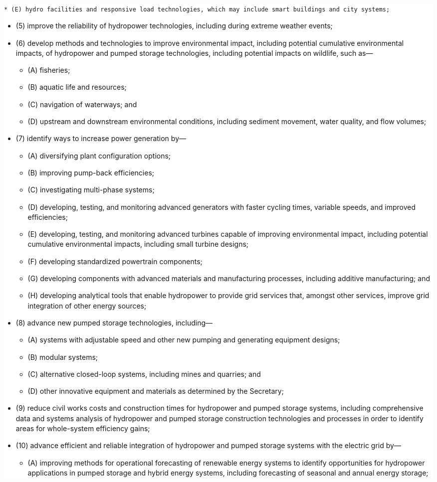     * (E) hydro facilities and responsive load technologies, which may include smart buildings and city systems;


  * (5) improve the reliability of hydropower technologies, including during extreme weather events;

  * (6) develop methods and technologies to improve environmental impact, including potential cumulative environmental impacts, of hydropower and pumped storage technologies, including potential impacts on wildlife, such as—

    * (A) fisheries;

    * (B) aquatic life and resources;

    * (C) navigation of waterways; and

    * (D) upstream and downstream environmental conditions, including sediment movement, water quality, and flow volumes;


  * (7) identify ways to increase power generation by—

    * (A) diversifying plant configuration options;

    * (B) improving pump-back efficiencies;

    * (C) investigating multi-phase systems;

    * (D) developing, testing, and monitoring advanced generators with faster cycling times, variable speeds, and improved efficiencies;

    * (E) developing, testing, and monitoring advanced turbines capable of improving environmental impact, including potential cumulative environmental impacts, including small turbine designs;

    * (F) developing standardized powertrain components;

    * (G) developing components with advanced materials and manufacturing processes, including additive manufacturing; and

    * (H) developing analytical tools that enable hydropower to provide grid services that, amongst other services, improve grid integration of other energy sources;


  * (8) advance new pumped storage technologies, including—

    * (A) systems with adjustable speed and other new pumping and generating equipment designs;

    * (B) modular systems;

    * (C) alternative closed-loop systems, including mines and quarries; and

    * (D) other innovative equipment and materials as determined by the Secretary;


  * (9) reduce civil works costs and construction times for hydropower and pumped storage systems, including comprehensive data and systems analysis of hydropower and pumped storage construction technologies and processes in order to identify areas for whole-system efficiency gains;

  * (10) advance efficient and reliable integration of hydropower and pumped storage systems with the electric grid by—

    * (A) improving methods for operational forecasting of renewable energy systems to identify opportunities for hydropower applications in pumped storage and hybrid energy systems, including forecasting of seasonal and annual energy storage;

